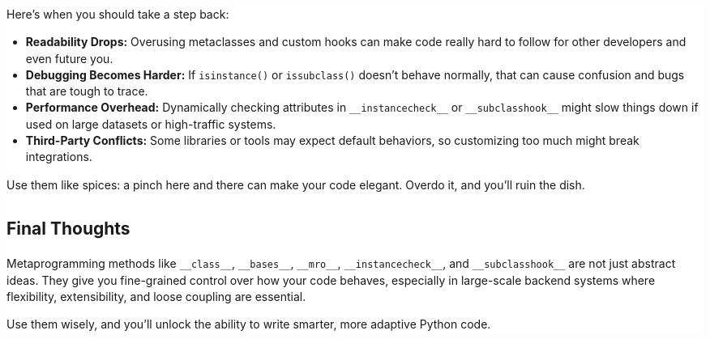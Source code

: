Here’s when you should take a step back:

- **Readability Drops:** Overusing metaclasses and custom hooks can make code really hard to follow for other developers and even future you.
- **Debugging Becomes Harder:** If `isinstance()` or `issubclass()` doesn’t behave normally, that can cause confusion and bugs that are tough to trace.
- **Performance Overhead:** Dynamically checking attributes in `__instancecheck__` or `__subclasshook__` might slow things down if used on large datasets or high-traffic systems.
- **Third-Party Conflicts:** Some libraries or tools may expect default behaviors, so customizing too much might break integrations.

Use them like spices: a pinch here and there can make your code elegant. Overdo it, and you’ll ruin the dish.

## Final Thoughts

Metaprogramming methods like `__class__`, `__bases__`, `__mro__`, `__instancecheck__`, and `__subclasshook__` are not just abstract ideas. They give you fine-grained control over how your code behaves, especially in large-scale backend systems where flexibility, extensibility, and loose coupling are essential.

Use them wisely, and you’ll unlock the ability to write smarter, more adaptive Python code.